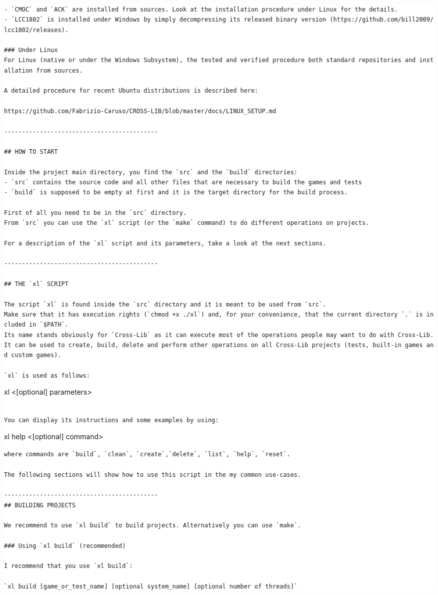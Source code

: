 ```
- `CMOC` and `ACK` are installed from sources. Look at the installation procedure under Linux for the details.
- `LCC1802` is installed under Windows by simply decompressing its released binary version (https://github.com/bill2009/lcc1802/releases).

### Under Linux
For Linux (native or under the Windows Subsystem), the tested and verified procedure both standard repositories and installation from sources.

A detailed procedure for recent Ubuntu distributions is described here: 

https://github.com/Fabrizio-Caruso/CROSS-LIB/blob/master/docs/LINUX_SETUP.md

-------------------------------------------

## HOW TO START

Inside the project main directory, you find the `src` and the `build` directories:
- `src` contains the source code and all other files that are necessary to build the games and tests
- `build` is supposed to be empty at first and it is the target directory for the build process.

First of all you need to be in the `src` directory.
From `src` you can use the `xl` script (or the `make` command) to do different operations on projects.

For a description of the `xl` script and its parameters, take a look at the next sections.

-------------------------------------------

## THE `xl` SCRIPT

The script `xl` is found inside the `src` directory and it is meant to be used from `src`.
Make sure that it has execution rights (`chmod +x ./xl`) and, for your convenience, that the current directory `.` is included in `$PATH`.
Its name stands obviously for `Cross-Lib` as it can execute most of the operations people may want to do with Cross-Lib.
It can be used to create, build, delete and perform other operations on all Cross-Lib projects (tests, built-in games and custom games). 

`xl` is used as follows:
```
xl <command> <[optional] parameters>
```

You can display its instructions and some examples by using:
```
xl help <[optional] command>
```
where commands are `build`, `clean`, `create`,`delete`, `list`, `help`, `reset`.

The following sections will show how to use this script in the my common use-cases.

-------------------------------------------
## BUILDING PROJECTS

We recommend to use `xl build` to build projects. Alternatively you can use `make`.

### Using `xl build` (recommended)

I recommend that you use `xl build`:

`xl build [game_or_test_name] [optional system_name] [optional number of threads]`

```